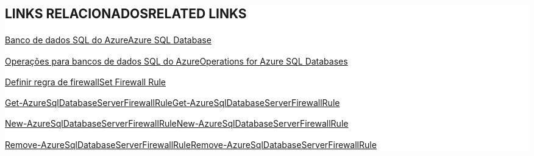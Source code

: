 ## <span data-ttu-id="91734-139">LINKS RELACIONADOS</span><span class="sxs-lookup"><span data-stu-id="91734-139">RELATED LINKS</span></span>

[<span data-ttu-id="91734-140">Banco de dados SQL do Azure</span><span class="sxs-lookup"><span data-stu-id="91734-140">Azure SQL Database</span></span>](https://azure.microsoft.com/en-us/services/sql-database/)

[<span data-ttu-id="91734-141">Operações para bancos de dados SQL do Azure</span><span class="sxs-lookup"><span data-stu-id="91734-141">Operations for Azure SQL Databases</span></span>](https://msdn.microsoft.com/en-us/library/azure/dn505719.aspx)

[<span data-ttu-id="91734-142">Definir regra de firewall</span><span class="sxs-lookup"><span data-stu-id="91734-142">Set Firewall Rule</span></span>](https://msdn.microsoft.com/en-us/library/azure/dn505707.aspx)

[<span data-ttu-id="91734-143">Get-AzureSqlDatabaseServerFirewallRule</span><span class="sxs-lookup"><span data-stu-id="91734-143">Get-AzureSqlDatabaseServerFirewallRule</span></span>](./Get-AzureSqlDatabaseServerFirewallRule.md)

[<span data-ttu-id="91734-144">New-AzureSqlDatabaseServerFirewallRule</span><span class="sxs-lookup"><span data-stu-id="91734-144">New-AzureSqlDatabaseServerFirewallRule</span></span>](./New-AzureSqlDatabaseServerFirewallRule.md)

[<span data-ttu-id="91734-145">Remove-AzureSqlDatabaseServerFirewallRule</span><span class="sxs-lookup"><span data-stu-id="91734-145">Remove-AzureSqlDatabaseServerFirewallRule</span></span>](./Remove-AzureSqlDatabaseServerFirewallRule.md)



